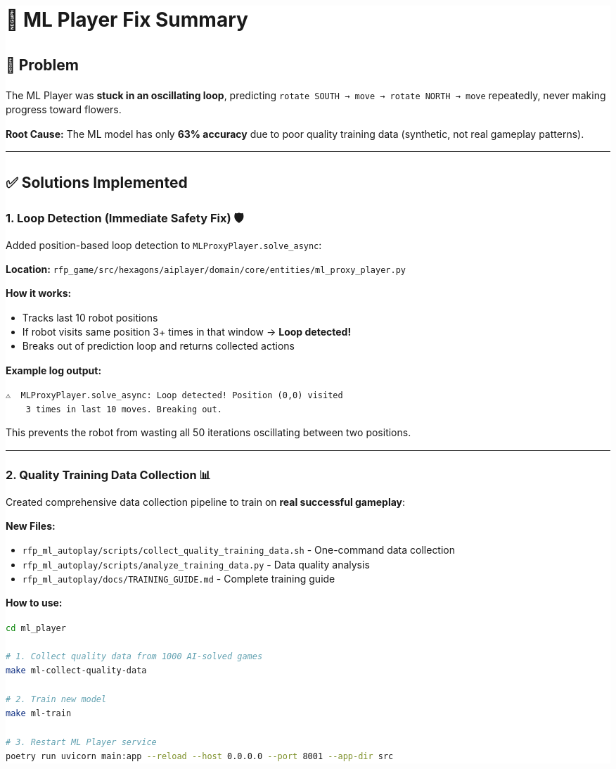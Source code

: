 # 🎯 ML Player Fix Summary

## 🐛 Problem
The ML Player was **stuck in an oscillating loop**, predicting `rotate SOUTH → move → rotate NORTH → move` repeatedly, never making progress toward flowers.

**Root Cause:** The ML model has only **63% accuracy** due to poor quality training data (synthetic, not real gameplay patterns).

---

## ✅ Solutions Implemented

### 1. **Loop Detection (Immediate Safety Fix)** 🛡️

Added position-based loop detection to `MLProxyPlayer.solve_async`:

**Location:** `rfp_game/src/hexagons/aiplayer/domain/core/entities/ml_proxy_player.py`

**How it works:**
- Tracks last 10 robot positions
- If robot visits same position 3+ times in that window → **Loop detected!**
- Breaks out of prediction loop and returns collected actions

**Example log output:**
```
⚠️  MLProxyPlayer.solve_async: Loop detected! Position (0,0) visited
    3 times in last 10 moves. Breaking out.
```

This prevents the robot from wasting all 50 iterations oscillating between two positions.

---

### 2. **Quality Training Data Collection** 📊

Created comprehensive data collection pipeline to train on **real successful gameplay**:

**New Files:**
- `rfp_ml_autoplay/scripts/collect_quality_training_data.sh` - One-command data collection
- `rfp_ml_autoplay/scripts/analyze_training_data.py` - Data quality analysis
- `rfp_ml_autoplay/docs/TRAINING_GUIDE.md` - Complete training guide

**How to use:**
```bash
cd ml_player

# 1. Collect quality data from 1000 AI-solved games
make ml-collect-quality-data

# 2. Train new model
make ml-train

# 3. Restart ML Player service
poetry run uvicorn main:app --reload --host 0.0.0.0 --port 8001 --app-dir src
```
